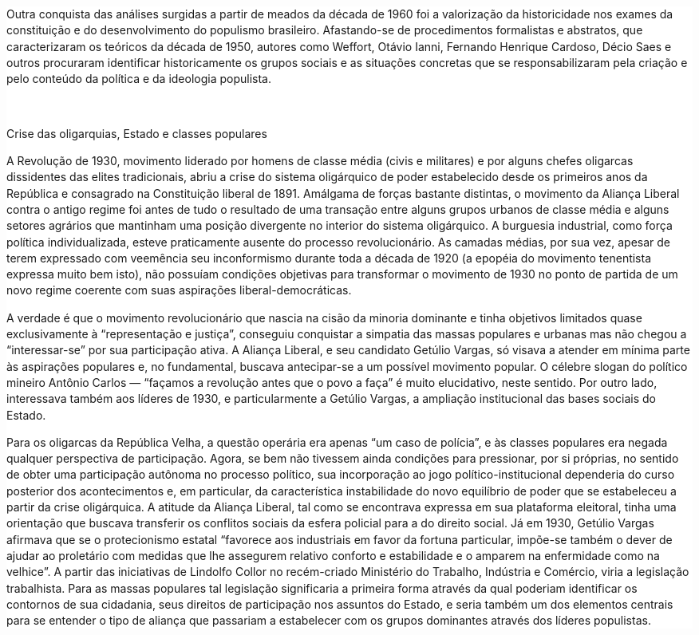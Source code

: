 Outra conquista das análises surgidas a partir de meados da década de
1960 foi a valorização da historicidade nos exames da constituição e do
desenvolvimento do populismo brasileiro. Afastando-se de procedimentos
formalistas e abstratos, que caracterizaram os teóricos da década de
1950, autores como Weffort, Otávio Ianni, Fernando Henrique Cardoso,
Décio Saes e outros procuraram identificar historicamente os grupos
sociais e as situações concretas que se responsabilizaram pela criação e
pelo conteúdo da política e da ideologia populista.

 

Crise das oligarquias, Estado e classes populares

A Revolução de 1930, movimento liderado por homens de classe média
(civis e militares) e por alguns chefes oligarcas dissidentes das elites
tradicionais, abriu a crise do sistema oligárquico de poder estabelecido
desde os primeiros anos da República e consagrado na Constituição
liberal de 1891. Amálgama de forças bastante distintas, o movimento da
Aliança Liberal contra o antigo regime foi antes de tudo o resultado de
uma transação entre alguns grupos urbanos de classe média e alguns
setores agrários que mantinham uma posição divergente no interior do
sistema oligárquico. A burguesia industrial, como força política
individualizada, esteve praticamente ausente do processo revolucionário.
As camadas médias, por sua vez, apesar de terem expressado com veemência
seu inconformismo durante toda a década de 1920 (a epopéia do movimento
tenentista expressa muito bem isto), não possuíam condições objetivas
para transformar o movimento de 1930 no ponto de partida de um novo
regime coerente com suas aspirações liberal-democráticas.

A verdade é que o movimento revolucionário que nascia na cisão da
minoria dominante e tinha objetivos limitados quase exclusivamente à
“representação e justiça”, conseguiu conquistar a simpatia das massas
populares e urbanas mas não chegou a “interessar-se” por sua
participação ativa. A Aliança Liberal, e seu candidato Getúlio Vargas,
só visava a atender em mínima parte às aspirações populares e, no
fundamental, buscava antecipar-se a um possível movimento popular. O
célebre slogan do político mineiro Antônio Carlos — “façamos a revolução
antes que o povo a faça” é muito elucidativo, neste sentido. Por outro
lado, interessava também aos líderes de 1930, e particularmente a
Getúlio Vargas, a ampliação institucional das bases sociais do Estado.

Para os oligarcas da República Velha, a questão operária era apenas “um
caso de polícia”, e às classes populares era negada qualquer perspectiva
de participação. Agora, se bem não tivessem ainda condições para
pressionar, por si próprias, no sentido de obter uma participação
autônoma no processo político, sua incorporação ao jogo
político-institucional dependeria do curso posterior dos acontecimentos
e, em particular, da característica instabilidade do novo equilíbrio de
poder que se estabeleceu a partir da crise oligárquica. A atitude da
Aliança Liberal, tal como se encontrava expressa em sua plataforma
eleitoral, tinha uma orientação que buscava transferir os conflitos
sociais da esfera policial para a do direito social. Já em 1930, Getúlio
Vargas afirmava que se o protecionismo estatal “favorece aos industriais
em favor da fortuna particular, impõe-se também o dever de ajudar ao
proletário com medidas que lhe assegurem relativo conforto e
estabilidade e o amparem na enfermidade como na velhice”. A partir das
iniciativas de Lindolfo Collor no recém-criado Ministério do Trabalho,
Indústria e Comércio, viria a legislação trabalhista. Para as massas
populares tal legislação significaria a primeira forma através da qual
poderiam identificar os contornos de sua cidadania, seus direitos de
participação nos assuntos do Estado, e seria também um dos elementos
centrais para se entender o tipo de aliança que passariam a estabelecer
com os grupos dominantes através dos líderes populistas.
